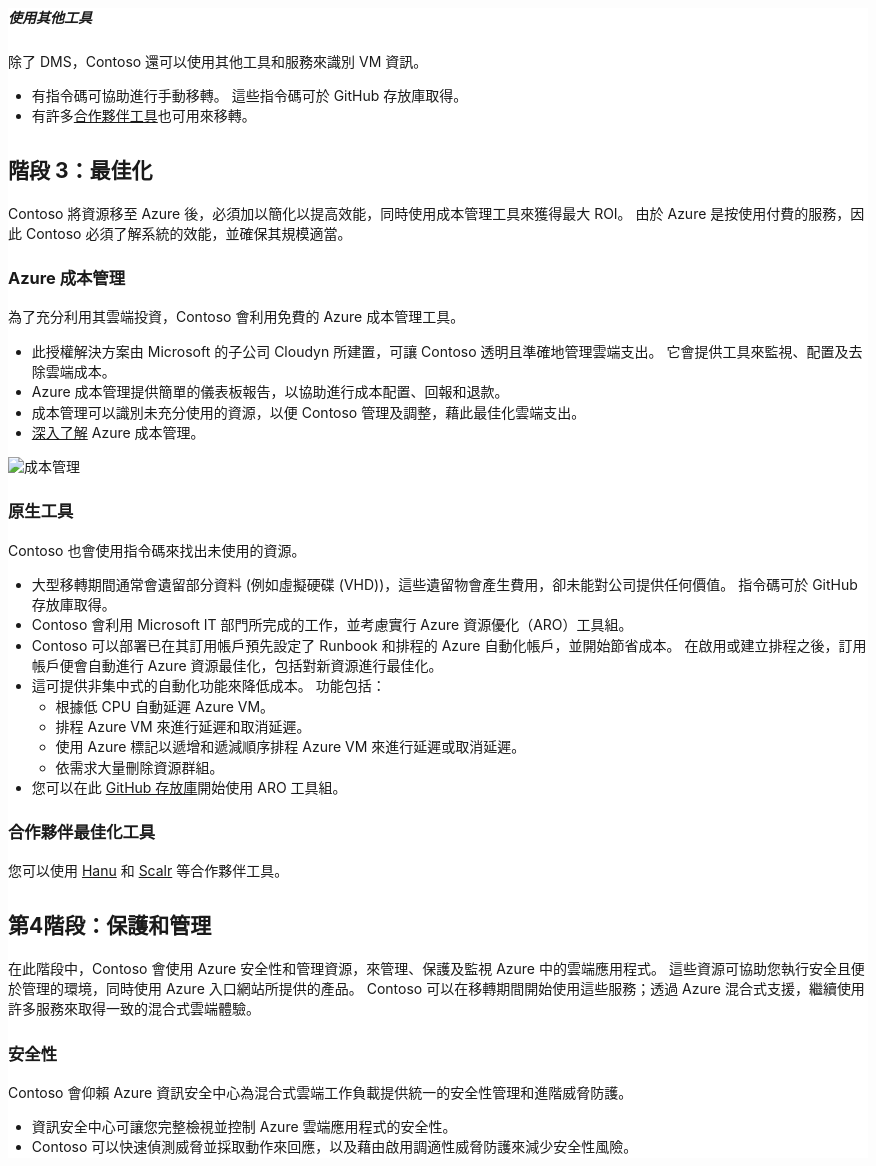 ##### <a name="use-other-tools"></a>使用其他工具

除了 DMS，Contoso 還可以使用其他工具和服務來識別 VM 資訊。

- 有指令碼可協助進行手動移轉。 這些指令碼可於 GitHub 存放庫取得。
- 有許多[合作夥伴工具](https://azure.microsoft.com/migration/partners)也可用來移轉。

## <a name="phase-3-optimize"></a>階段 3：最佳化

Contoso 將資源移至 Azure 後，必須加以簡化以提高效能，同時使用成本管理工具來獲得最大 ROI。 由於 Azure 是按使用付費的服務，因此 Contoso 必須了解系統的效能，並確保其規模適當。

### <a name="azure-cost-management"></a>Azure 成本管理

為了充分利用其雲端投資，Contoso 會利用免費的 Azure 成本管理工具。

- 此授權解決方案由 Microsoft 的子公司 Cloudyn 所建置，可讓 Contoso 透明且準確地管理雲端支出。 它會提供工具來監視、配置及去除雲端成本。
- Azure 成本管理提供簡單的儀表板報告，以協助進行成本配置、回報和退款。
- 成本管理可以識別未充分使用的資源，以便 Contoso 管理及調整，藉此最佳化雲端支出。
- [深入了解](https://docs.microsoft.com/azure/cost-management/overview) Azure 成本管理。

![成本管理](./media/contoso-migration-scale/cost-management.png)

### <a name="native-tools"></a>原生工具

Contoso 也會使用指令碼來找出未使用的資源。

- 大型移轉期間通常會遺留部分資料 (例如虛擬硬碟 (VHD))，這些遺留物會產生費用，卻未能對公司提供任何價值。 指令碼可於 GitHub 存放庫取得。
- Contoso 會利用 Microsoft IT 部門所完成的工作，並考慮實行 Azure 資源優化（ARO）工具組。
- Contoso 可以部署已在其訂用帳戶預先設定了 Runbook 和排程的 Azure 自動化帳戶，並開始節省成本。 在啟用或建立排程之後，訂用帳戶便會自動進行 Azure 資源最佳化，包括對新資源進行最佳化。
- 這可提供非集中式的自動化功能來降低成本。 功能包括：
  - 根據低 CPU 自動延遲 Azure VM。
  - 排程 Azure VM 來進行延遲和取消延遲。
  - 使用 Azure 標記以遞增和遞減順序排程 Azure VM 來進行延遲或取消延遲。
  - 依需求大量刪除資源群組。
- 您可以在此 [GitHub 存放庫](https://github.com/Azure/azure-quickstart-templates/tree/master/azure-resource-optimization-toolkit)開始使用 ARO 工具組。

### <a name="partner-optimization-tools"></a>合作夥伴最佳化工具

您可以使用 [Hanu](https://hanu.com/insight) 和 [Scalr]( https://www.scalr.com/cost-optimization) 等合作夥伴工具。

## <a name="phase-4-secure-and-manage"></a>第4階段：保護和管理

在此階段中，Contoso 會使用 Azure 安全性和管理資源，來管理、保護及監視 Azure 中的雲端應用程式。 這些資源可協助您執行安全且便於管理的環境，同時使用 Azure 入口網站所提供的產品。 Contoso 可以在移轉期間開始使用這些服務；透過 Azure 混合式支援，繼續使用許多服務來取得一致的混合式雲端體驗。

### <a name="security"></a>安全性

Contoso 會仰賴 Azure 資訊安全中心為混合式雲端工作負載提供統一的安全性管理和進階威脅防護。

- 資訊安全中心可讓您完整檢視並控制 Azure 雲端應用程式的安全性。
- Contoso 可以快速偵測威脅並採取動作來回應，以及藉由啟用調適性威脅防護來減少安全性風險。
